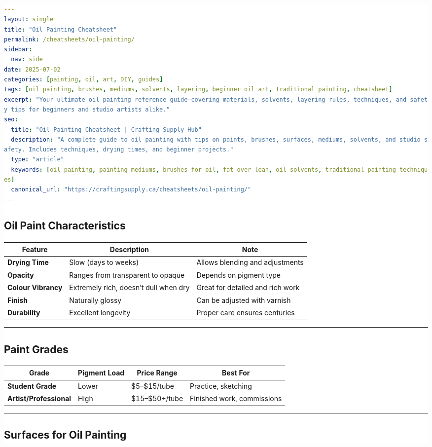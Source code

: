 ```yaml
---
layout: single
title: "Oil Painting Cheatsheet"
permalink: /cheatsheets/oil-painting/
sidebar:
  nav: side
date: 2025-07-02
categories: [painting, oil, art, DIY, guides]
tags: [oil painting, brushes, mediums, solvents, layering, beginner oil art, traditional painting, cheatsheet]
excerpt: "Your ultimate oil painting reference guide—covering materials, solvents, layering rules, techniques, and safety tips for beginners and studio artists alike."
seo:
  title: "Oil Painting Cheatsheet | Crafting Supply Hub"
  description: "A complete guide to oil painting with tips on paints, brushes, surfaces, mediums, solvents, and studio safety. Includes techniques, drying times, and beginner projects."
  type: "article"
  keywords: [oil painting, painting mediums, brushes for oil, fat over lean, oil solvents, traditional painting techniques]
  canonical_url: "https://craftingsupply.ca/cheatsheets/oil-painting/"
---
```


## Oil Paint Characteristics

| Feature               | Description                                     | Note                              |
|------------------------|--------------------------------------------------|-------------------------------------|
| **Drying Time**          | Slow (days to weeks)                             | Allows blending and adjustments     |
| **Opacity**              | Ranges from transparent to opaque                | Depends on pigment type             |
| **Colour Vibrancy**       | Extremely rich, doesn’t dull when dry            | Great for detailed and rich work    |
| **Finish**               | Naturally glossy                                | Can be adjusted with varnish        |
| **Durability**           | Excellent longevity                             | Proper care ensures centuries       |

---

## Paint Grades

| Grade           | Pigment Load | Price Range | Best For                   |
|------------------|---------------|--------------|-----------------------------|
| **Student Grade**   | Lower         | \$5–\$15/tube   | Practice, sketching         |
| **Artist/Professional** | High     | \$15–\$50+/tube | Finished work, commissions  |

---

## Surfaces for Oil Painting
